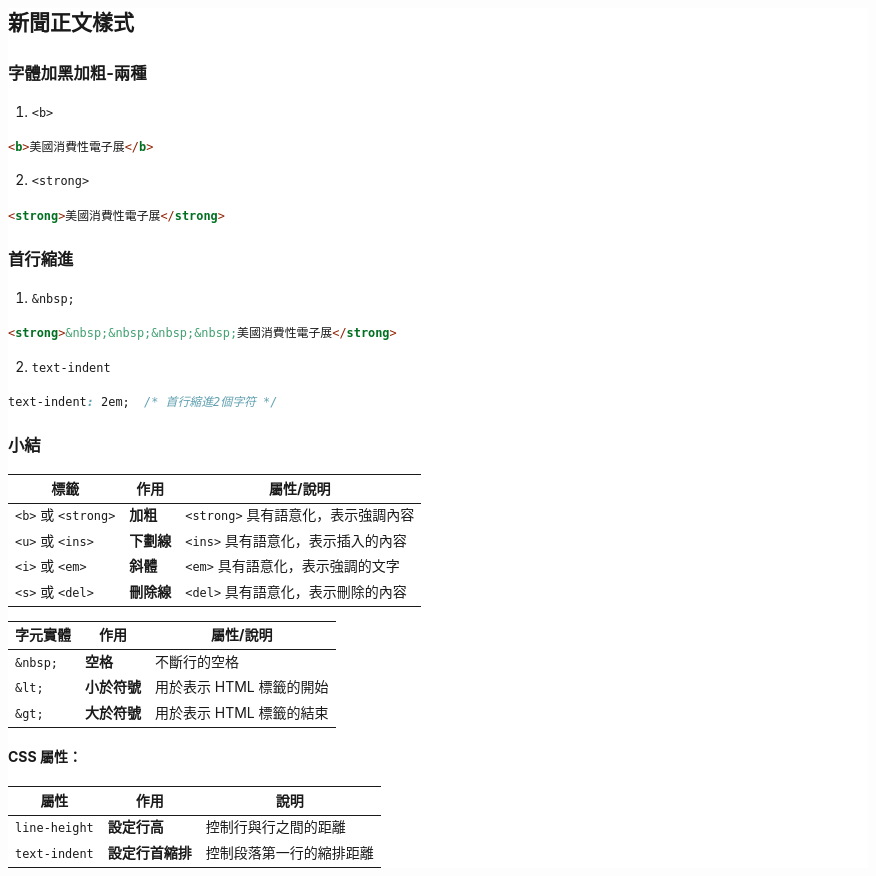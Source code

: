 ```html
```

## 新聞正文樣式

### 字體加黑加粗-兩種
1. `<b>`
```html
<b>美國消費性電子展</b>
```
2. `<strong>`
```html
<strong>美國消費性電子展</strong>
```

### 首行縮進

1. `&nbsp;`
```html
<strong>&nbsp;&nbsp;&nbsp;&nbsp;美國消費性電子展</strong>
```
2. `text-indent`
```css
text-indent: 2em;  /* 首行縮進2個字符 */
```

### 小結

| 標籤 | 作用 | 屬性/說明 |
|---|---|---|
| `<b>` 或 `<strong>` | **加粗** | `<strong>` 具有語意化，表示強調內容 |
| `<u>` 或 `<ins>` | **下劃線** | `<ins>` 具有語意化，表示插入的內容 |
| `<i>` 或 `<em>` | **斜體** | `<em>` 具有語意化，表示強調的文字 |
| `<s>` 或 `<del>` | **刪除線** | `<del>` 具有語意化，表示刪除的內容 |

| 字元實體 | 作用 | 屬性/說明 |
|---|---|---|
| `&nbsp;` | **空格** | 不斷行的空格 |
| `&lt;` | **小於符號** | 用於表示 HTML 標籤的開始 |
| `&gt;` | **大於符號** | 用於表示 HTML 標籤的結束 |

#### CSS 屬性：

| 屬性 | 作用 | 說明 |
|---|---|---|
| `line-height` | **設定行高** | 控制行與行之間的距離 |
| `text-indent` | **設定行首縮排** | 控制段落第一行的縮排距離 |
